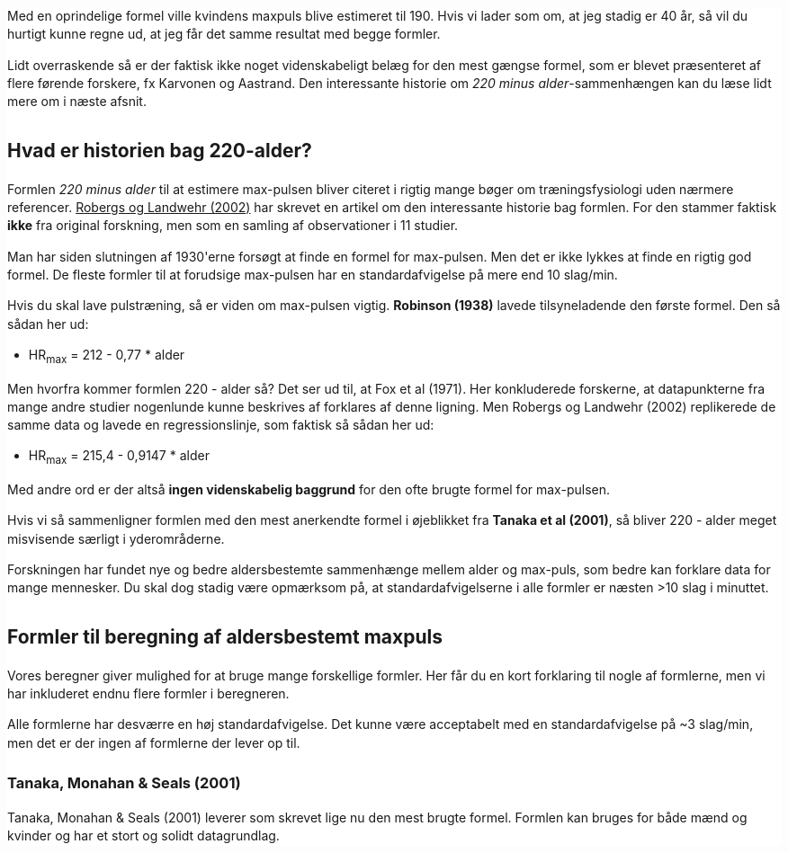 Med en oprindelige formel ville kvindens maxpuls blive estimeret til 190. Hvis vi lader som om, at jeg stadig er 40 år, så vil du hurtigt kunne regne ud, at jeg får det samme resultat med begge formler.

Lidt overraskende så er der faktisk ikke noget videnskabeligt belæg for den mest gængse formel, som er blevet præsenteret af flere førende forskere, fx Karvonen og Aastrand. Den interessante historie om _220 minus alder_-sammenhængen kan du læse lidt mere om i næste afsnit. 

## Hvad er historien bag 220-alder?

Formlen _220 minus alder_ til at estimere max-pulsen bliver citeret i rigtig mange bøger om træningsfysiologi uden nærmere referencer. [Robergs og Landwehr (2002)](https://www.asep.org/asep/asep/Robergs2.pdf) har skrevet en artikel om den interessante historie bag formlen. For den stammer faktisk **ikke** fra original forskning, men som en samling af observationer i 11 studier.

Man har siden slutningen af 1930'erne forsøgt at finde en formel for max-pulsen. Men det er ikke lykkes at finde en rigtig god formel. De fleste formler til at forudsige max-pulsen har en standardafvigelse på mere end 10 slag/min.

Hvis du skal lave pulstræning, så er viden om max-pulsen vigtig. **Robinson (1938)** lavede tilsyneladende den første formel. Den så sådan her ud:

- HR<sub>max</sub> = 212 - 0,77 * alder

Men hvorfra kommer formlen 220 - alder så? Det ser ud til, at Fox et al (1971). Her konkluderede forskerne, at datapunkterne fra mange andre studier nogenlunde kunne beskrives af forklares af denne ligning. Men Robergs og Landwehr (2002) replikerede de samme data og lavede en regressionslinje, som faktisk så sådan her ud:

- HR<sub>max</sub> = 215,4 - 0,9147 * alder

Med andre ord er der altså **ingen videnskabelig baggrund** for den ofte brugte formel for max-pulsen.

Hvis vi så sammenligner formlen med den mest anerkendte formel i øjeblikket fra **Tanaka et al (2001)**, så bliver 220 - alder meget misvisende særligt i yderområderne.

<iframe width="600" height="371" seamless frameborder="0" scrolling="no" src="https://docs.google.com/spreadsheets/d/e/2PACX-1vSXkWjvQyNPy64nqBi6DIdxcAaZNTMbuWaxtzLcfLVlRdgXSXxfhzqgEuKjgjUaddC88fSFdp1QYyYt/pubchart?oid=698993655&amp;format=image"></iframe>

Forskningen har fundet nye og bedre aldersbestemte sammenhænge mellem alder og max-puls, som bedre kan forklare data for mange mennesker. Du skal dog stadig være opmærksom på, at standardafvigelserne i alle formler er næsten >10 slag i minuttet.

## Formler til beregning af aldersbestemt maxpuls

Vores beregner giver mulighed for at bruge mange forskellige formler. Her får du en kort forklaring til nogle af formlerne, men vi har inkluderet endnu flere formler i beregneren.

Alle formlerne har desværre en høj standardafvigelse. Det kunne være acceptabelt med en standardafvigelse på ~3 slag/min, men det er der ingen af formlerne der lever op til.

### Tanaka, Monahan & Seals (2001)

Tanaka, Monahan & Seals (2001) leverer som skrevet lige nu den mest brugte formel. Formlen kan bruges for både mænd og kvinder og har et stort og solidt datagrundlag.
